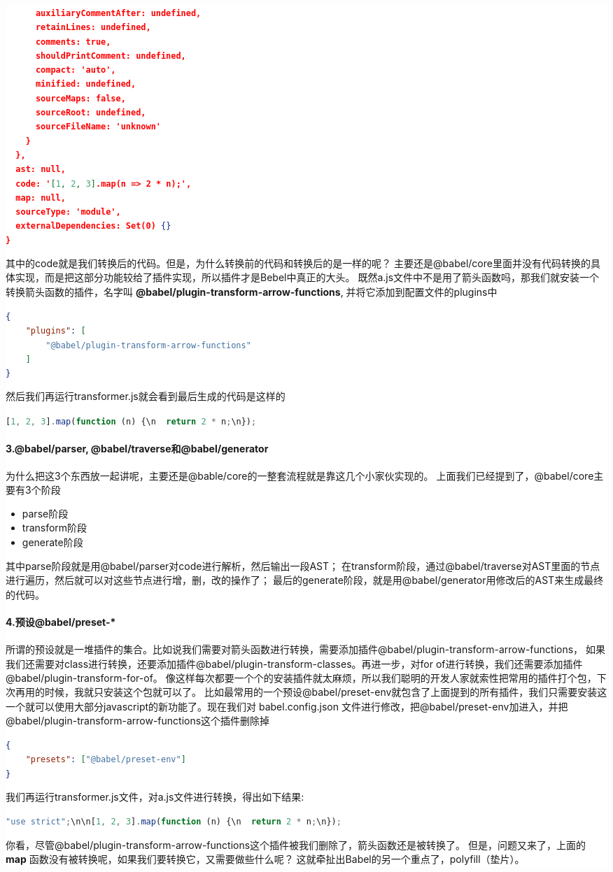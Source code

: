 ```json
      auxiliaryCommentAfter: undefined,
      retainLines: undefined,
      comments: true,
      shouldPrintComment: undefined,
      compact: 'auto',
      minified: undefined,
      sourceMaps: false,
      sourceRoot: undefined,
      sourceFileName: 'unknown'
    }
  },
  ast: null,
  code: '[1, 2, 3].map(n => 2 * n);',
  map: null,
  sourceType: 'module',
  externalDependencies: Set(0) {}
}
```
其中的code就是我们转换后的代码。但是，为什么转换前的代码和转换后的是一样的呢？
主要还是@babel/core里面并没有代码转换的具体实现，而是把这部分功能较给了插件实现，所以插件才是Bebel中真正的大头。
既然a.js文件中不是用了箭头函数吗，那我们就安装一个转换箭头函数的插件，名字叫 __@babel/plugin-transform-arrow-functions__,
并将它添加到配置文件的plugins中
```json
{
    "plugins": [
        "@babel/plugin-transform-arrow-functions"
    ]
}
```
然后我们再运行transformer.js就会看到最后生成的代码是这样的
```js
[1, 2, 3].map(function (n) {\n  return 2 * n;\n});
```

#### 3.@babel/parser, @babel/traverse和@babel/generator
为什么把这3个东西放一起讲呢，主要还是@bable/core的一整套流程就是靠这几个小家伙实现的。
上面我们已经提到了，@babel/core主要有3个阶段
* parse阶段
* transform阶段
* generate阶段

其中parse阶段就是用@babel/parser对code进行解析，然后输出一段AST；
在transform阶段，通过@babel/traverse对AST里面的节点进行遍历，然后就可以对这些节点进行增，删，改的操作了；
最后的generate阶段，就是用@babel/generator用修改后的AST来生成最终的代码。

#### 4.预设@babel/preset-*
所谓的预设就是一堆插件的集合。比如说我们需要对箭头函数进行转换，需要添加插件@babel/plugin-transform-arrow-functions，
如果我们还需要对class进行转换，还要添加插件@babel/plugin-transform-classes。再进一步，对for of进行转换，我们还需要添加插件@babel/plugin-transform-for-of。
像这样每次都要一个个的安装插件就太麻烦，所以我们聪明的开发人家就索性把常用的插件打个包，下次再用的时候，我就只安装这个包就可以了。
比如最常用的一个预设@babel/preset-env就包含了上面提到的所有插件，我们只需要安装这一个就可以使用大部分javascript的新功能了。现在我们对 babel.config.json 文件进行修改，把@babel/preset-env加进入，并把@babel/plugin-transform-arrow-functions这个插件删除掉
```json
{
    "presets": ["@babel/preset-env"]
}
```
我们再运行transformer.js文件，对a.js文件进行转换，得出如下结果:
```js
"use strict";\n\n[1, 2, 3].map(function (n) {\n  return 2 * n;\n});
```
你看，尽管@babel/plugin-transform-arrow-functions这个插件被我们删除了，箭头函数还是被转换了。
但是，问题又来了，上面的 __map__ 函数没有被转换呢，如果我们要转换它，又需要做些什么呢？
这就牵扯出Babel的另一个重点了，polyfill（垫片）。
